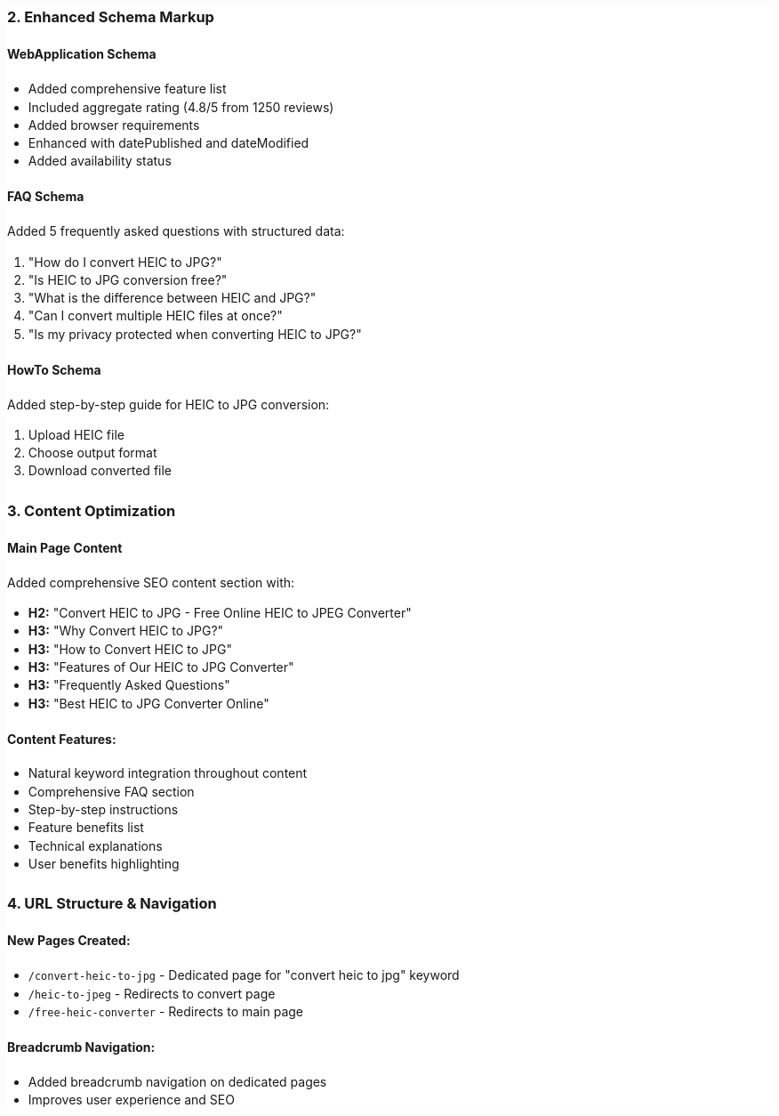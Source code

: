 ### 2. Enhanced Schema Markup

#### WebApplication Schema
- Added comprehensive feature list
- Included aggregate rating (4.8/5 from 1250 reviews)
- Added browser requirements
- Enhanced with datePublished and dateModified
- Added availability status

#### FAQ Schema
Added 5 frequently asked questions with structured data:
1. "How do I convert HEIC to JPG?"
2. "Is HEIC to JPG conversion free?"
3. "What is the difference between HEIC and JPG?"
4. "Can I convert multiple HEIC files at once?"
5. "Is my privacy protected when converting HEIC to JPG?"

#### HowTo Schema
Added step-by-step guide for HEIC to JPG conversion:
1. Upload HEIC file
2. Choose output format
3. Download converted file

### 3. Content Optimization

#### Main Page Content
Added comprehensive SEO content section with:
- **H2:** "Convert HEIC to JPG - Free Online HEIC to JPEG Converter"
- **H3:** "Why Convert HEIC to JPG?"
- **H3:** "How to Convert HEIC to JPG"
- **H3:** "Features of Our HEIC to JPG Converter"
- **H3:** "Frequently Asked Questions"
- **H3:** "Best HEIC to JPG Converter Online"

#### Content Features:
- Natural keyword integration throughout content
- Comprehensive FAQ section
- Step-by-step instructions
- Feature benefits list
- Technical explanations
- User benefits highlighting

### 4. URL Structure & Navigation

#### New Pages Created:
- `/convert-heic-to-jpg` - Dedicated page for "convert heic to jpg" keyword
- `/heic-to-jpeg` - Redirects to convert page
- `/free-heic-converter` - Redirects to main page

#### Breadcrumb Navigation:
- Added breadcrumb navigation on dedicated pages
- Improves user experience and SEO

